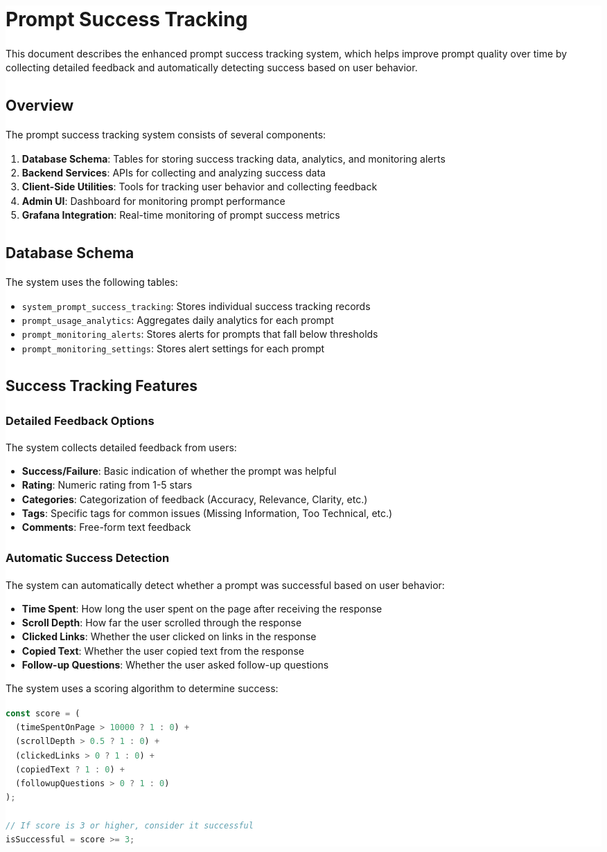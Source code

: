 # Prompt Success Tracking

This document describes the enhanced prompt success tracking system, which helps improve prompt quality over time by collecting detailed feedback and automatically detecting success based on user behavior.

## Overview

The prompt success tracking system consists of several components:

1. **Database Schema**: Tables for storing success tracking data, analytics, and monitoring alerts
2. **Backend Services**: APIs for collecting and analyzing success data
3. **Client-Side Utilities**: Tools for tracking user behavior and collecting feedback
4. **Admin UI**: Dashboard for monitoring prompt performance
5. **Grafana Integration**: Real-time monitoring of prompt success metrics

## Database Schema

The system uses the following tables:

- `system_prompt_success_tracking`: Stores individual success tracking records
- `prompt_usage_analytics`: Aggregates daily analytics for each prompt
- `prompt_monitoring_alerts`: Stores alerts for prompts that fall below thresholds
- `prompt_monitoring_settings`: Stores alert settings for each prompt

## Success Tracking Features

### Detailed Feedback Options

The system collects detailed feedback from users:

- **Success/Failure**: Basic indication of whether the prompt was helpful
- **Rating**: Numeric rating from 1-5 stars
- **Categories**: Categorization of feedback (Accuracy, Relevance, Clarity, etc.)
- **Tags**: Specific tags for common issues (Missing Information, Too Technical, etc.)
- **Comments**: Free-form text feedback

### Automatic Success Detection

The system can automatically detect whether a prompt was successful based on user behavior:

- **Time Spent**: How long the user spent on the page after receiving the response
- **Scroll Depth**: How far the user scrolled through the response
- **Clicked Links**: Whether the user clicked on links in the response
- **Copied Text**: Whether the user copied text from the response
- **Follow-up Questions**: Whether the user asked follow-up questions

The system uses a scoring algorithm to determine success:

```typescript
const score = (
  (timeSpentOnPage > 10000 ? 1 : 0) +
  (scrollDepth > 0.5 ? 1 : 0) +
  (clickedLinks > 0 ? 1 : 0) +
  (copiedText ? 1 : 0) +
  (followupQuestions > 0 ? 1 : 0)
);

// If score is 3 or higher, consider it successful
isSuccessful = score >= 3;
```

